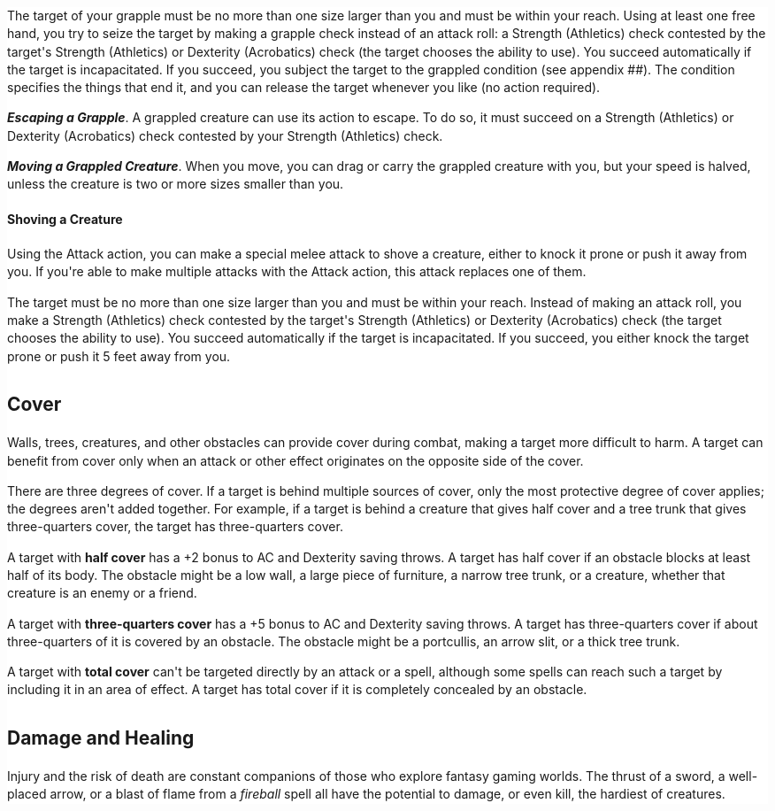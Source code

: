 The target of your grapple must be no more than one size larger than you and must be within your reach. Using at least one free hand, you try to seize the target by making a grapple check instead of an attack roll: a Strength (Athletics) check contested by the target's Strength (Athletics) or Dexterity (Acrobatics) check (the target chooses the ability to use). You succeed automatically if the target is incapacitated. If you succeed, you subject the target to the grappled condition (see appendix ##). The condition specifies the things that end it, and you can release the target whenever you like (no action required).

***Escaping a Grapple***. A grappled creature can use its action to escape. To do so, it must succeed on a Strength (Athletics) or Dexterity (Acrobatics) check contested by your Strength (Athletics) check.

***Moving a Grappled Creature***. When you move, you can drag or carry the grappled creature with you, but your speed is halved, unless the creature is two or more sizes smaller than you.

#### Shoving a Creature

Using the Attack action, you can make a special melee attack to shove a creature, either to knock it prone or push it away from you. If you're able to make multiple attacks with the Attack action, this attack replaces one of them.

The target must be no more than one size larger than you and must be within your reach. Instead of making an attack roll, you make a Strength (Athletics) check contested by the target's Strength (Athletics) or Dexterity (Acrobatics) check (the target chooses the ability to use). You succeed automatically if the target is incapacitated. If you succeed, you either knock the target prone or push it 5 feet away from you.

## Cover

Walls, trees, creatures, and other obstacles can provide cover during combat, making a target more difficult to harm. A target can benefit from cover only when an attack or other effect originates on the opposite side of the cover.

There are three degrees of cover. If a target is behind multiple sources of cover, only the most protective degree of cover applies; the degrees aren't added together. For example, if a target is behind a creature that gives half cover and a tree trunk that gives three-quarters cover, the target has three-quarters cover.

A target with **half cover** has a +2 bonus to AC and Dexterity saving throws. A target has half cover if an obstacle blocks at least half of its body. The obstacle might be a low wall, a large piece of furniture, a narrow tree trunk, or a creature, whether that creature is an enemy or a friend.

A target with **three-quarters cover** has a +5 bonus to AC and Dexterity saving throws. A target has three-quarters cover if about three-quarters of it is covered by an obstacle. The obstacle might be a portcullis, an arrow slit, or a thick tree trunk.

A target with **total cover** can't be targeted directly by an attack or a spell, although some spells can reach such a target by including it in an area of effect. A target has total cover if it is completely concealed by an obstacle.

## Damage and Healing

Injury and the risk of death are constant companions of those who explore fantasy gaming worlds. The thrust of a sword, a well-placed arrow, or a blast of flame from a *fireball* spell all have the potential to damage, or even kill, the hardiest of creatures.
